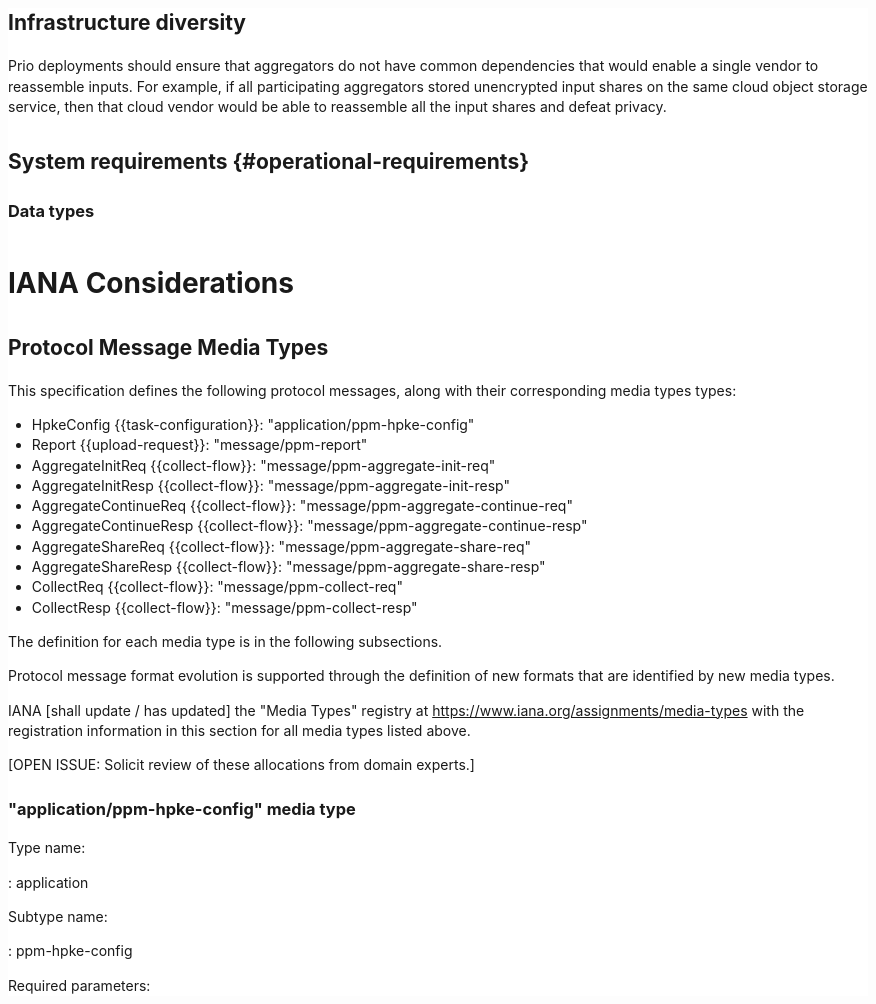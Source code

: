 ## Infrastructure diversity

Prio deployments should ensure that aggregators do not have common dependencies
that would enable a single vendor to reassemble inputs. For example, if all
participating aggregators stored unencrypted input shares on the same cloud
object storage service, then that cloud vendor would be able to reassemble all
the input shares and defeat privacy.

## System requirements {#operational-requirements}

### Data types

# IANA Considerations

## Protocol Message Media Types

This specification defines the following protocol messages, along with their
corresponding media types types:

- HpkeConfig {{task-configuration}}: "application/ppm-hpke-config"
- Report {{upload-request}}: "message/ppm-report"
- AggregateInitReq {{collect-flow}}: "message/ppm-aggregate-init-req"
- AggregateInitResp {{collect-flow}}: "message/ppm-aggregate-init-resp"
- AggregateContinueReq {{collect-flow}}: "message/ppm-aggregate-continue-req"
- AggregateContinueResp {{collect-flow}}: "message/ppm-aggregate-continue-resp"
- AggregateShareReq {{collect-flow}}: "message/ppm-aggregate-share-req"
- AggregateShareResp {{collect-flow}}: "message/ppm-aggregate-share-resp"
- CollectReq {{collect-flow}}: "message/ppm-collect-req"
- CollectResp {{collect-flow}}: "message/ppm-collect-resp"

The definition for each media type is in the following subsections.

Protocol message format evolution is supported through the definition of new
formats that are identified by new media types.

IANA [shall update / has updated] the "Media Types" registry at
https://www.iana.org/assignments/media-types with the registration information
in this section for all media types listed above.

[OPEN ISSUE: Solicit review of these allocations from domain experts.]

### "application/ppm-hpke-config" media type

Type name:

: application

Subtype name:

: ppm-hpke-config

Required parameters:
